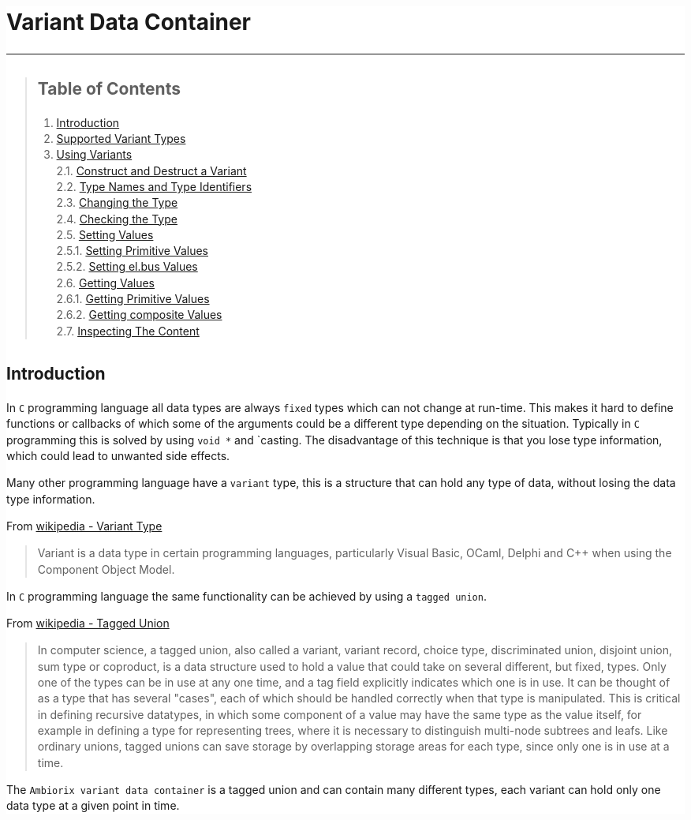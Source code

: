 # Variant Data Container

***
> ## __Table of Contents__  
>
>  1. [Introduction](#introduction) 
>  2. [Supported Variant Types](#supported-variant-types)<br>
>  3. [Using Variants](#using-variants)<br>
  2.1. [Construct and Destruct a Variant](#construct-and-destruct-a-variant)<br>
  2.2. [Type Names and Type Identifiers](#type-names-and-type-identifiers)<br>
  2.3. [Changing the Type](#changing-the-type)<br>
  2.4. [Checking the Type](#checking-the-type)<br>
  2.5. [Setting Values](#setting-Values)<br>
  2.5.1. [Setting Primitive Values](#setting-primitive-values)<br>
  2.5.2. [Setting el.bus Values](#setting-composite-values)<br>
  2.6. [Getting Values](#getting-values)<br>
  2.6.1. [Getting Primitive Values](#getting-primitive-values)<br>
  2.6.2. [Getting composite Values](#getting-composite-values)<br>
  2.7. [Inspecting The Content](#inspecting-the-content)

## Introduction

In `C` programming language all data types are always `fixed` types which can not change at run-time. This makes it hard to define functions or callbacks of which some of the arguments could be a different type depending on the situation. Typically in `C` programming this is solved by using `void *` and `casting. The disadvantage of this technique is that you lose type information, which could lead to unwanted side effects.

Many other programming language have a `variant` type, this is a structure that can hold any type of data, without losing the data type information.

From [wikipedia - Variant Type](https://en.wikipedia.org/wiki/Variant_type)

> Variant is a data type in certain programming languages, particularly Visual Basic, OCaml, Delphi and C++ when using the Component Object Model.

In `C` programming language the same functionality can be achieved by using a `tagged union`.

From [wikipedia - Tagged Union](https://en.wikipedia.org/wiki/Tagged_union)

> In computer science, a tagged union, also called a variant, variant record, choice type, discriminated union, disjoint union, sum type or coproduct, is a data structure used to hold a value that could take on several different, but fixed, types. Only one of the types can be in use at any one time, and a tag field explicitly indicates which one is in use. It can be thought of as a type that has several "cases", each of which should be handled correctly when that type is manipulated. This is critical in defining recursive datatypes, in which some component of a value may have the same type as the value itself, for example in defining a type for representing trees, where it is necessary to distinguish multi-node subtrees and leafs. Like ordinary unions, tagged unions can save storage by overlapping storage areas for each type, since only one is in use at a time.

The `Ambiorix variant data container` is a tagged union and can contain many different types, each variant can hold only one data type at a given point in time.
